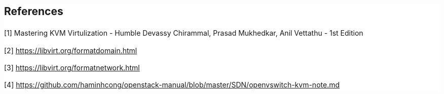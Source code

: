 ## References

[1] Mastering KVM Virtulization - Humble Devassy Chirammal, Prasad Mukhedkar, Anil Vettathu - 1st Edition

[2] https://libvirt.org/formatdomain.html

[3] https://libvirt.org/formatnetwork.html

[4] https://github.com/haminhcong/openstack-manual/blob/master/SDN/openvswitch-kvm-note.md

